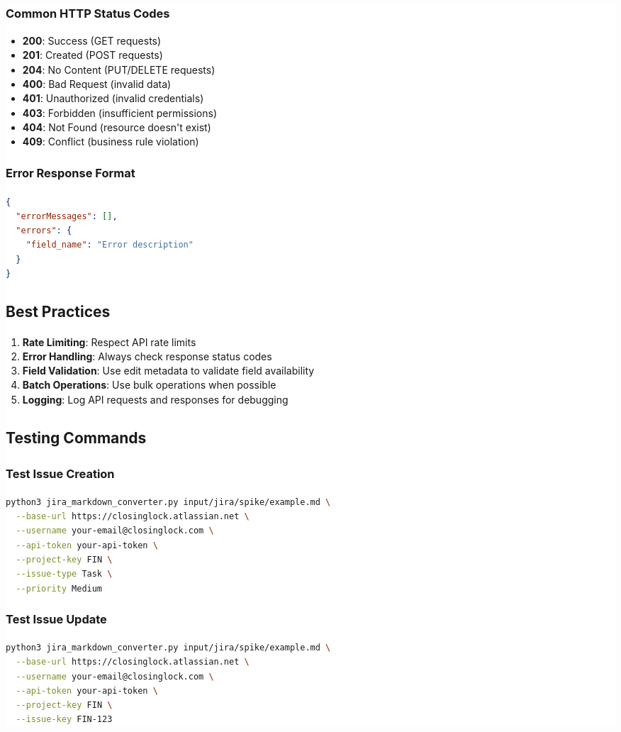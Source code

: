 ### Common HTTP Status Codes
- **200**: Success (GET requests)
- **201**: Created (POST requests)
- **204**: No Content (PUT/DELETE requests)
- **400**: Bad Request (invalid data)
- **401**: Unauthorized (invalid credentials)
- **403**: Forbidden (insufficient permissions)
- **404**: Not Found (resource doesn't exist)
- **409**: Conflict (business rule violation)

### Error Response Format
```json
{
  "errorMessages": [],
  "errors": {
    "field_name": "Error description"
  }
}
```

## Best Practices

1. **Rate Limiting**: Respect API rate limits
2. **Error Handling**: Always check response status codes
3. **Field Validation**: Use edit metadata to validate field availability
4. **Batch Operations**: Use bulk operations when possible
5. **Logging**: Log API requests and responses for debugging

## Testing Commands

### Test Issue Creation
```bash
python3 jira_markdown_converter.py input/jira/spike/example.md \
  --base-url https://closinglock.atlassian.net \
  --username your-email@closinglock.com \
  --api-token your-api-token \
  --project-key FIN \
  --issue-type Task \
  --priority Medium
```

### Test Issue Update
```bash
python3 jira_markdown_converter.py input/jira/spike/example.md \
  --base-url https://closinglock.atlassian.net \
  --username your-email@closinglock.com \
  --api-token your-api-token \
  --project-key FIN \
  --issue-key FIN-123
```

